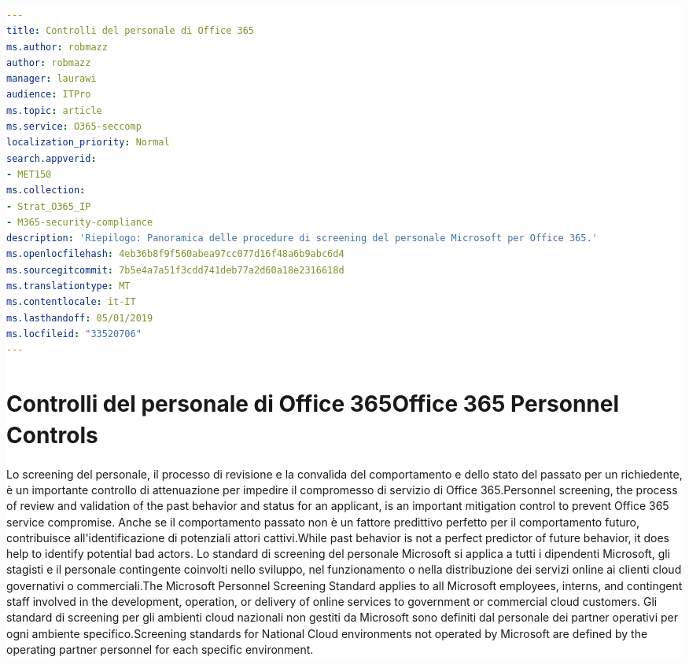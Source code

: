 ```yaml
---
title: Controlli del personale di Office 365
ms.author: robmazz
author: robmazz
manager: laurawi
audience: ITPro
ms.topic: article
ms.service: O365-seccomp
localization_priority: Normal
search.appverid:
- MET150
ms.collection:
- Strat_O365_IP
- M365-security-compliance
description: 'Riepilogo: Panoramica delle procedure di screening del personale Microsoft per Office 365.'
ms.openlocfilehash: 4eb36b8f9f560abea97cc077d16f48a6b9abc6d4
ms.sourcegitcommit: 7b5e4a7a51f3cdd741deb77a2d60a18e2316618d
ms.translationtype: MT
ms.contentlocale: it-IT
ms.lasthandoff: 05/01/2019
ms.locfileid: "33520706"
---
```

# <a name="office-365-personnel-controls"></a><span data-ttu-id="08d9e-103">Controlli del personale di Office 365</span><span class="sxs-lookup"><span data-stu-id="08d9e-103">Office 365 Personnel Controls</span></span> 

<span data-ttu-id="08d9e-104">Lo screening del personale, il processo di revisione e la convalida del comportamento e dello stato del passato per un richiedente, è un importante controllo di attenuazione per impedire il compromesso di servizio di Office 365.</span><span class="sxs-lookup"><span data-stu-id="08d9e-104">Personnel screening, the process of review and validation of the past behavior and status for an applicant, is an important mitigation control to prevent Office 365 service compromise.</span></span> <span data-ttu-id="08d9e-105">Anche se il comportamento passato non è un fattore predittivo perfetto per il comportamento futuro, contribuisce all'identificazione di potenziali attori cattivi.</span><span class="sxs-lookup"><span data-stu-id="08d9e-105">While past behavior is not a perfect predictor of future behavior, it does help to identify potential bad actors.</span></span> <span data-ttu-id="08d9e-106">Lo standard di screening del personale Microsoft si applica a tutti i dipendenti Microsoft, gli stagisti e il personale contingente coinvolti nello sviluppo, nel funzionamento o nella distribuzione dei servizi online ai clienti cloud governativi o commerciali.</span><span class="sxs-lookup"><span data-stu-id="08d9e-106">The Microsoft Personnel Screening Standard applies to all Microsoft employees, interns, and contingent staff involved in the development, operation, or delivery of online services to government or commercial cloud customers.</span></span> <span data-ttu-id="08d9e-107">Gli standard di screening per gli ambienti cloud nazionali non gestiti da Microsoft sono definiti dal personale dei partner operativi per ogni ambiente specifico.</span><span class="sxs-lookup"><span data-stu-id="08d9e-107">Screening standards for National Cloud environments not operated by Microsoft are defined by the operating partner personnel for each specific environment.</span></span>
